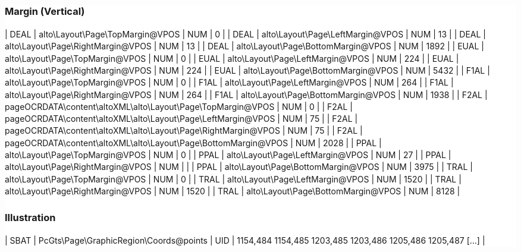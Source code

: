 ### Margin (Vertical)  

| DEAL  |  alto\\Layout\\Page\\TopMargin@VPOS  | NUM | 0  |
| DEAL  |  alto\\Layout\\Page\\LeftMargin@VPOS  | NUM | 13  |
| DEAL  |  alto\\Layout\\Page\\RightMargin@VPOS  | NUM | 13  |
| DEAL  |  alto\\Layout\\Page\\BottomMargin@VPOS  | NUM | 1892 |
| EUAL  |  alto\\Layout\\Page\\TopMargin@VPOS  | NUM | 0  |
| EUAL  |  alto\\Layout\\Page\\LeftMargin@VPOS  | NUM | 224  |
| EUAL  |  alto\\Layout\\Page\\RightMargin@VPOS  | NUM | 224  |
| EUAL  |  alto\\Layout\\Page\\BottomMargin@VPOS  | NUM | 5432 |
| F1AL  |  alto\\Layout\\Page\\TopMargin@VPOS  | NUM | 0  |
| F1AL  |  alto\\Layout\\Page\\LeftMargin@VPOS  | NUM | 264  |
| F1AL  |  alto\\Layout\\Page\\RightMargin@VPOS  | NUM | 264  |
| F1AL  |  alto\\Layout\\Page\\BottomMargin@VPOS  | NUM | 1938 |
| F2AL  |  pageOCRDATA\\content\\altoXML\\alto\\Layout\\Page\\TopMargin@VPOS  | NUM | 0  |
| F2AL  |  pageOCRDATA\\content\\altoXML\\alto\\Layout\\Page\\LeftMargin@VPOS  | NUM | 75  |
| F2AL  |  pageOCRDATA\\content\\altoXML\\alto\\Layout\\Page\\RightMargin@VPOS  | NUM | 75  |
| F2AL  |  pageOCRDATA\\content\\altoXML\\alto\\Layout\\Page\\BottomMargin@VPOS | NUM | 2028 |
| PPAL  |  alto\\Layout\\Page\\TopMargin@VPOS  | NUM | 0  |
| PPAL  |  alto\\Layout\\Page\\LeftMargin@VPOS  | NUM | 27  |
| PPAL  |  alto\\Layout\\Page\\RightMargin@VPOS  | NUM |  |
| PPAL  |  alto\\Layout\\Page\\BottomMargin@VPOS  | NUM | 3975 |
| TRAL  |  alto\\Layout\\Page\\TopMargin@VPOS  | NUM | 0  |
| TRAL  |  alto\\Layout\\Page\\LeftMargin@VPOS  | NUM | 1520 |
| TRAL  |  alto\\Layout\\Page\\RightMargin@VPOS  | NUM | 1520 |
| TRAL  |  alto\\Layout\\Page\\BottomMargin@VPOS  | NUM | 8128 |

### Illustration

| SBAT  |  PcGts\\Page\\GraphicRegion\\Coords@points | UID | 1154,484 1154,485 1203,485 1203,486 1205,486 1205,487 \[…\] |
